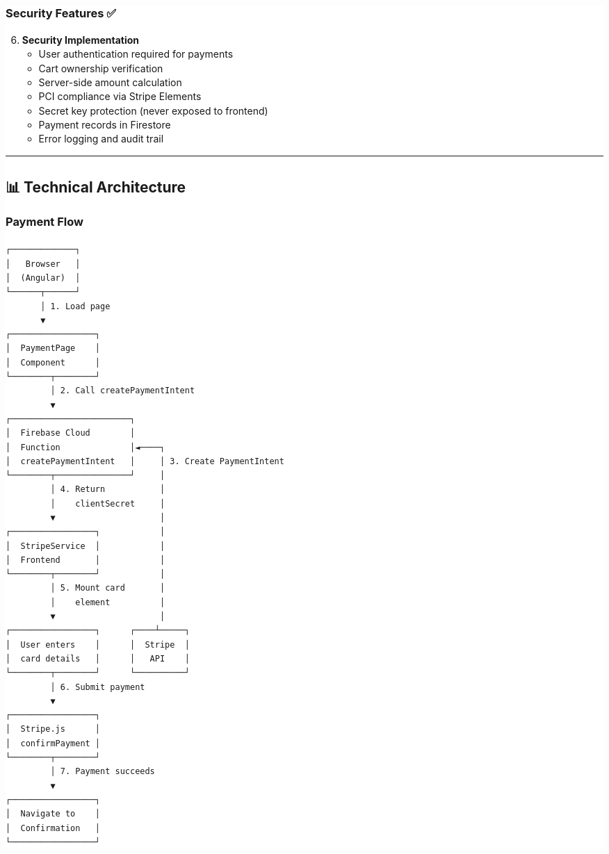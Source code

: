 ### Security Features ✅
6. **Security Implementation**
   - User authentication required for payments
   - Cart ownership verification
   - Server-side amount calculation
   - PCI compliance via Stripe Elements
   - Secret key protection (never exposed to frontend)
   - Payment records in Firestore
   - Error logging and audit trail

---

## 📊 Technical Architecture

### Payment Flow
```
┌─────────────┐
│   Browser   │
│  (Angular)  │
└──────┬──────┘
       │ 1. Load page
       ▼
┌─────────────────┐
│  PaymentPage    │
│  Component      │
└────────┬────────┘
         │ 2. Call createPaymentIntent
         ▼
┌────────────────────────┐
│  Firebase Cloud        │
│  Function              │◄────┐
│  createPaymentIntent   │     │ 3. Create PaymentIntent
└────────┬───────────────┘     │
         │ 4. Return           │
         │    clientSecret     │
         ▼                     │
┌─────────────────┐            │
│  StripeService  │            │
│  Frontend       │            │
└────────┬────────┘            │
         │ 5. Mount card       │
         │    element          │
         ▼                     │
┌─────────────────┐      ┌────┴─────┐
│  User enters    │      │  Stripe  │
│  card details   │      │   API    │
└────────┬────────┘      └──────────┘
         │ 6. Submit payment
         ▼
┌─────────────────┐
│  Stripe.js      │
│  confirmPayment │
└────────┬────────┘
         │ 7. Payment succeeds
         ▼
┌─────────────────┐
│  Navigate to    │
│  Confirmation   │
└─────────────────┘
```
